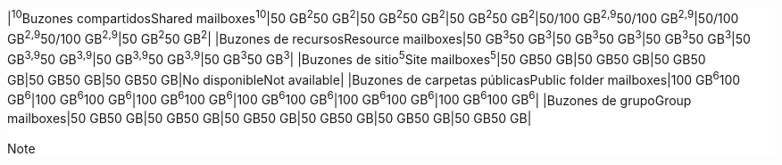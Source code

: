 |<span data-ttu-id="6c5b4-229"><sup>10</sup>Buzones compartidos</span><span class="sxs-lookup"><span data-stu-id="6c5b4-229">Shared mailboxes<sup>10</sup></span></span>|<span data-ttu-id="6c5b4-230">50 GB<sup>2</sup></span><span class="sxs-lookup"><span data-stu-id="6c5b4-230">50 GB<sup>2</sup></span></span>|<span data-ttu-id="6c5b4-231">50 GB<sup>2</sup></span><span class="sxs-lookup"><span data-stu-id="6c5b4-231">50 GB<sup>2</sup></span></span>|<span data-ttu-id="6c5b4-232">50 GB<sup>2</sup></span><span class="sxs-lookup"><span data-stu-id="6c5b4-232">50 GB<sup>2</sup></span></span>|<span data-ttu-id="6c5b4-233">50/100 GB<sup>2,9</sup></span><span class="sxs-lookup"><span data-stu-id="6c5b4-233">50/100 GB<sup>2,9</sup></span></span>|<span data-ttu-id="6c5b4-234">50/100 GB<sup>2,9</sup></span><span class="sxs-lookup"><span data-stu-id="6c5b4-234">50/100 GB<sup>2,9</sup></span></span>|<span data-ttu-id="6c5b4-235">50 GB<sup>2</sup></span><span class="sxs-lookup"><span data-stu-id="6c5b4-235">50 GB<sup>2</sup></span></span>|
|<span data-ttu-id="6c5b4-236">Buzones de recursos</span><span class="sxs-lookup"><span data-stu-id="6c5b4-236">Resource mailboxes</span></span>|<span data-ttu-id="6c5b4-237">50 GB<sup>3</sup></span><span class="sxs-lookup"><span data-stu-id="6c5b4-237">50 GB<sup>3</sup></span></span>|<span data-ttu-id="6c5b4-238">50 GB<sup>3</sup></span><span class="sxs-lookup"><span data-stu-id="6c5b4-238">50 GB<sup>3</sup></span></span>|<span data-ttu-id="6c5b4-239">50 GB<sup>3</sup></span><span class="sxs-lookup"><span data-stu-id="6c5b4-239">50 GB<sup>3</sup></span></span>|<span data-ttu-id="6c5b4-240">50 GB<sup>3,9</sup></span><span class="sxs-lookup"><span data-stu-id="6c5b4-240">50 GB<sup>3,9</sup></span></span>|<span data-ttu-id="6c5b4-241">50 GB<sup>3,9</sup></span><span class="sxs-lookup"><span data-stu-id="6c5b4-241">50 GB<sup>3,9</sup></span></span>|<span data-ttu-id="6c5b4-242">50 GB<sup>3</sup></span><span class="sxs-lookup"><span data-stu-id="6c5b4-242">50 GB<sup>3</sup></span></span>|
|<span data-ttu-id="6c5b4-243">Buzones de sitio<sup>5</sup></span><span class="sxs-lookup"><span data-stu-id="6c5b4-243">Site mailboxes<sup>5</sup></span></span>|<span data-ttu-id="6c5b4-244">50 GB</span><span class="sxs-lookup"><span data-stu-id="6c5b4-244">50 GB</span></span>|<span data-ttu-id="6c5b4-245">50 GB</span><span class="sxs-lookup"><span data-stu-id="6c5b4-245">50 GB</span></span>|<span data-ttu-id="6c5b4-246">50 GB</span><span class="sxs-lookup"><span data-stu-id="6c5b4-246">50 GB</span></span>|<span data-ttu-id="6c5b4-247">50 GB</span><span class="sxs-lookup"><span data-stu-id="6c5b4-247">50 GB</span></span>|<span data-ttu-id="6c5b4-248">50 GB</span><span class="sxs-lookup"><span data-stu-id="6c5b4-248">50 GB</span></span>|<span data-ttu-id="6c5b4-249">No disponible</span><span class="sxs-lookup"><span data-stu-id="6c5b4-249">Not available</span></span>|
|<span data-ttu-id="6c5b4-250">Buzones de carpetas públicas</span><span class="sxs-lookup"><span data-stu-id="6c5b4-250">Public folder mailboxes</span></span>|<span data-ttu-id="6c5b4-251">100 GB<sup>6</sup></span><span class="sxs-lookup"><span data-stu-id="6c5b4-251">100 GB<sup>6</sup></span></span>|<span data-ttu-id="6c5b4-252">100 GB<sup>6</sup></span><span class="sxs-lookup"><span data-stu-id="6c5b4-252">100 GB<sup>6</sup></span></span>|<span data-ttu-id="6c5b4-253">100 GB<sup>6</sup></span><span class="sxs-lookup"><span data-stu-id="6c5b4-253">100 GB<sup>6</sup></span></span>|<span data-ttu-id="6c5b4-254">100 GB<sup>6</sup></span><span class="sxs-lookup"><span data-stu-id="6c5b4-254">100 GB<sup>6</sup></span></span>|<span data-ttu-id="6c5b4-255">100 GB<sup>6</sup></span><span class="sxs-lookup"><span data-stu-id="6c5b4-255">100 GB<sup>6</sup></span></span>|<span data-ttu-id="6c5b4-256">100 GB<sup>6</sup></span><span class="sxs-lookup"><span data-stu-id="6c5b4-256">100 GB<sup>6</sup></span></span>|
|<span data-ttu-id="6c5b4-257">Buzones de grupo</span><span class="sxs-lookup"><span data-stu-id="6c5b4-257">Group mailboxes</span></span>|<span data-ttu-id="6c5b4-258">50 GB</span><span class="sxs-lookup"><span data-stu-id="6c5b4-258">50 GB</span></span>|<span data-ttu-id="6c5b4-259">50 GB</span><span class="sxs-lookup"><span data-stu-id="6c5b4-259">50 GB</span></span>|<span data-ttu-id="6c5b4-260">50 GB</span><span class="sxs-lookup"><span data-stu-id="6c5b4-260">50 GB</span></span>|<span data-ttu-id="6c5b4-261">50 GB</span><span class="sxs-lookup"><span data-stu-id="6c5b4-261">50 GB</span></span>|<span data-ttu-id="6c5b4-262">50 GB</span><span class="sxs-lookup"><span data-stu-id="6c5b4-262">50 GB</span></span>|<span data-ttu-id="6c5b4-263">50 GB</span><span class="sxs-lookup"><span data-stu-id="6c5b4-263">50 GB</span></span>|

> [!NOTE]